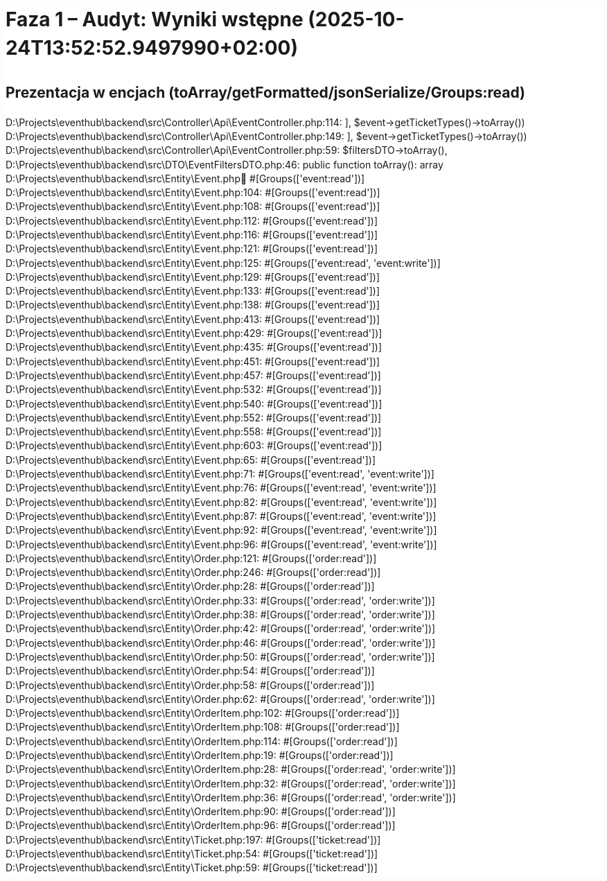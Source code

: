 # Faza 1 – Audyt: Wyniki wstępne (2025-10-24T13:52:52.9497990+02:00)

## Prezentacja w encjach (toArray/getFormatted/jsonSerialize/Groups:read)
D:\Projects\eventhub\backend\src\Controller\Api\EventController.php:114: ], $event->getTicketTypes()->toArray())
D:\Projects\eventhub\backend\src\Controller\Api\EventController.php:149: ], $event->getTicketTypes()->toArray())
D:\Projects\eventhub\backend\src\Controller\Api\EventController.php:59: $filtersDTO->toArray(),
D:\Projects\eventhub\backend\src\DTO\EventFiltersDTO.php:46: public function toArray(): array
D:\Projects\eventhub\backend\src\Entity\Event.php:100: #[Groups(['event:read'])]
D:\Projects\eventhub\backend\src\Entity\Event.php:104: #[Groups(['event:read'])]
D:\Projects\eventhub\backend\src\Entity\Event.php:108: #[Groups(['event:read'])]
D:\Projects\eventhub\backend\src\Entity\Event.php:112: #[Groups(['event:read'])]
D:\Projects\eventhub\backend\src\Entity\Event.php:116: #[Groups(['event:read'])]
D:\Projects\eventhub\backend\src\Entity\Event.php:121: #[Groups(['event:read'])]
D:\Projects\eventhub\backend\src\Entity\Event.php:125: #[Groups(['event:read', 'event:write'])]
D:\Projects\eventhub\backend\src\Entity\Event.php:129: #[Groups(['event:read'])]
D:\Projects\eventhub\backend\src\Entity\Event.php:133: #[Groups(['event:read'])]
D:\Projects\eventhub\backend\src\Entity\Event.php:138: #[Groups(['event:read'])]
D:\Projects\eventhub\backend\src\Entity\Event.php:413: #[Groups(['event:read'])]
D:\Projects\eventhub\backend\src\Entity\Event.php:429: #[Groups(['event:read'])]
D:\Projects\eventhub\backend\src\Entity\Event.php:435: #[Groups(['event:read'])]
D:\Projects\eventhub\backend\src\Entity\Event.php:451: #[Groups(['event:read'])]
D:\Projects\eventhub\backend\src\Entity\Event.php:457: #[Groups(['event:read'])]
D:\Projects\eventhub\backend\src\Entity\Event.php:532: #[Groups(['event:read'])]
D:\Projects\eventhub\backend\src\Entity\Event.php:540: #[Groups(['event:read'])]
D:\Projects\eventhub\backend\src\Entity\Event.php:552: #[Groups(['event:read'])]
D:\Projects\eventhub\backend\src\Entity\Event.php:558: #[Groups(['event:read'])]
D:\Projects\eventhub\backend\src\Entity\Event.php:603: #[Groups(['event:read'])]
D:\Projects\eventhub\backend\src\Entity\Event.php:65: #[Groups(['event:read'])]
D:\Projects\eventhub\backend\src\Entity\Event.php:71: #[Groups(['event:read', 'event:write'])]
D:\Projects\eventhub\backend\src\Entity\Event.php:76: #[Groups(['event:read', 'event:write'])]
D:\Projects\eventhub\backend\src\Entity\Event.php:82: #[Groups(['event:read', 'event:write'])]
D:\Projects\eventhub\backend\src\Entity\Event.php:87: #[Groups(['event:read', 'event:write'])]
D:\Projects\eventhub\backend\src\Entity\Event.php:92: #[Groups(['event:read', 'event:write'])]
D:\Projects\eventhub\backend\src\Entity\Event.php:96: #[Groups(['event:read', 'event:write'])]
D:\Projects\eventhub\backend\src\Entity\Order.php:121: #[Groups(['order:read'])]
D:\Projects\eventhub\backend\src\Entity\Order.php:246: #[Groups(['order:read'])]
D:\Projects\eventhub\backend\src\Entity\Order.php:28: #[Groups(['order:read'])]
D:\Projects\eventhub\backend\src\Entity\Order.php:33: #[Groups(['order:read', 'order:write'])]
D:\Projects\eventhub\backend\src\Entity\Order.php:38: #[Groups(['order:read', 'order:write'])]
D:\Projects\eventhub\backend\src\Entity\Order.php:42: #[Groups(['order:read', 'order:write'])]
D:\Projects\eventhub\backend\src\Entity\Order.php:46: #[Groups(['order:read', 'order:write'])]
D:\Projects\eventhub\backend\src\Entity\Order.php:50: #[Groups(['order:read', 'order:write'])]
D:\Projects\eventhub\backend\src\Entity\Order.php:54: #[Groups(['order:read'])]
D:\Projects\eventhub\backend\src\Entity\Order.php:58: #[Groups(['order:read'])]
D:\Projects\eventhub\backend\src\Entity\Order.php:62: #[Groups(['order:read', 'order:write'])]
D:\Projects\eventhub\backend\src\Entity\OrderItem.php:102: #[Groups(['order:read'])]
D:\Projects\eventhub\backend\src\Entity\OrderItem.php:108: #[Groups(['order:read'])]
D:\Projects\eventhub\backend\src\Entity\OrderItem.php:114: #[Groups(['order:read'])]
D:\Projects\eventhub\backend\src\Entity\OrderItem.php:19: #[Groups(['order:read'])]
D:\Projects\eventhub\backend\src\Entity\OrderItem.php:28: #[Groups(['order:read', 'order:write'])]
D:\Projects\eventhub\backend\src\Entity\OrderItem.php:32: #[Groups(['order:read', 'order:write'])]
D:\Projects\eventhub\backend\src\Entity\OrderItem.php:36: #[Groups(['order:read', 'order:write'])]
D:\Projects\eventhub\backend\src\Entity\OrderItem.php:90: #[Groups(['order:read'])]
D:\Projects\eventhub\backend\src\Entity\OrderItem.php:96: #[Groups(['order:read'])]
D:\Projects\eventhub\backend\src\Entity\Ticket.php:197: #[Groups(['ticket:read'])]
D:\Projects\eventhub\backend\src\Entity\Ticket.php:54: #[Groups(['ticket:read'])]
D:\Projects\eventhub\backend\src\Entity\Ticket.php:59: #[Groups(['ticket:read'])]